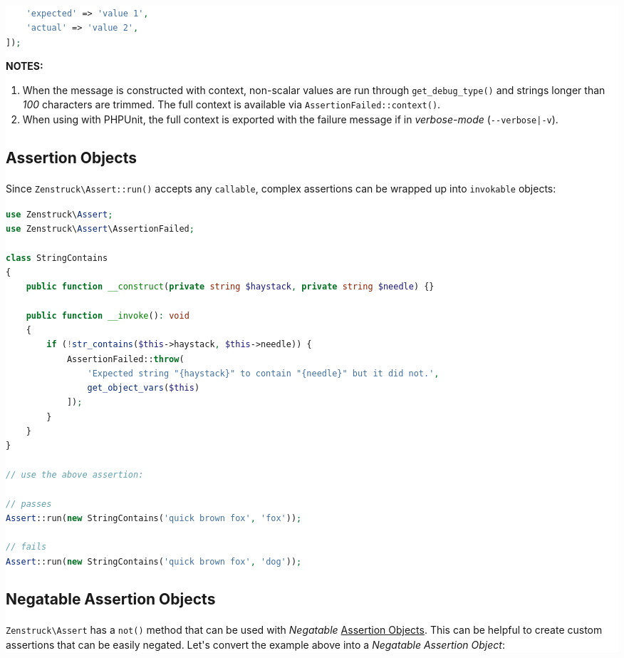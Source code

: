 ```php
    'expected' => 'value 1',
    'actual' => 'value 2',
]);
```

**NOTES:**
1. When the message is constructed with context, non-scalar values are run through
`get_debug_type()` and strings longer than _100_ characters are trimmed. The full context
is available via `AssertionFailed::context()`.
2. When using with PHPUnit, the full context is exported with the failure message if in
_verbose-mode_ (`--verbose|-v`).

## Assertion Objects

Since `Zenstruck\Assert::run()` accepts any `callable`, complex assertions can be wrapped
up into `invokable` objects:

```php
use Zenstruck\Assert;
use Zenstruck\Assert\AssertionFailed;

class StringContains
{
    public function __construct(private string $haystack, private string $needle) {}

    public function __invoke(): void
    {
        if (!str_contains($this->haystack, $this->needle)) {
            AssertionFailed::throw(
                'Expected string "{haystack}" to contain "{needle}" but it did not.',
                get_object_vars($this)
            ]);
        }
    }
}

// use the above assertion:

// passes
Assert::run(new StringContains('quick brown fox', 'fox'));

// fails
Assert::run(new StringContains('quick brown fox', 'dog'));
```

## Negatable Assertion Objects

`Zenstruck\Assert` has a `not()` method that can be used with _Negatable_
[Assertion Objects](#assertion-objects). This can be helpful to create
custom assertions that can be easily negated. Let's convert the example above
into a _Negatable Assertion Object_:
